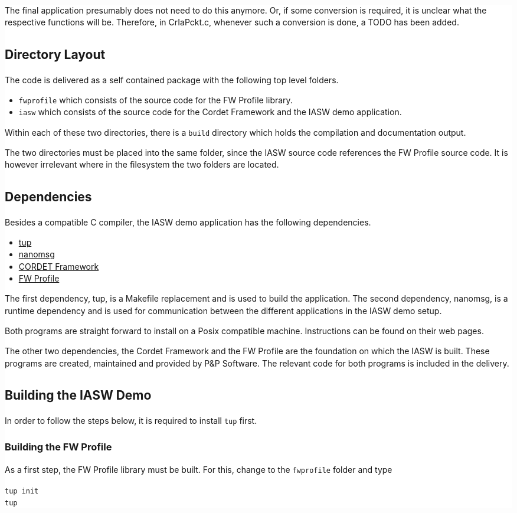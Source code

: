 The final application presumably does not need to do this anymore. Or, if some
conversion is required, it is unclear what the respective functions will be.
Therefore, in CrIaPckt.c, whenever such a conversion is done, a TODO has been
added.

Directory Layout
----------------

The code is delivered as a self contained package with the following top level folders.

- `fwprofile` which consists of the source code for the FW Profile library.
- `iasw` which consists of the source code for the Cordet Framework and the IASW demo application.

Within each of these two directories, there is a `build` directory which holds
the compilation and documentation output.

The two directories must be placed into the same folder, since the IASW source
code references the FW Profile source code. It is however irrelevant where in
the filesystem the two folders are located.

Dependencies
------------

Besides a compatible C compiler, the IASW demo application has the following dependencies.

- [tup](http://gittup.org/tup/)
- [nanomsg](http://nanomsg.org/)
- [CORDET Framework](http://pnp-software.com/cordetfw/)
- [FW Profile](http://pnp-software.com/fwprofile/)

The first dependency, tup, is a Makefile replacement and is used to build the
application. The second dependency, nanomsg, is a runtime dependency and is
used for communication between the different applications in the IASW demo
setup.

Both programs are straight forward to install on a Posix compatible machine.
Instructions can be found on their web pages.

The other two dependencies, the Cordet Framework and the FW Profile are the
foundation on which the IASW is built. These programs are created, maintained
and provided by P&P Software. The relevant code for both programs is included
in the delivery.
 
Building the IASW Demo
----------------------

In order to follow the steps below, it is required to install `tup` first.

### Building the FW Profile

As a first step, the FW Profile library must be built. For this, change to the
`fwprofile` folder and type

~~~
tup init
tup
~~~
